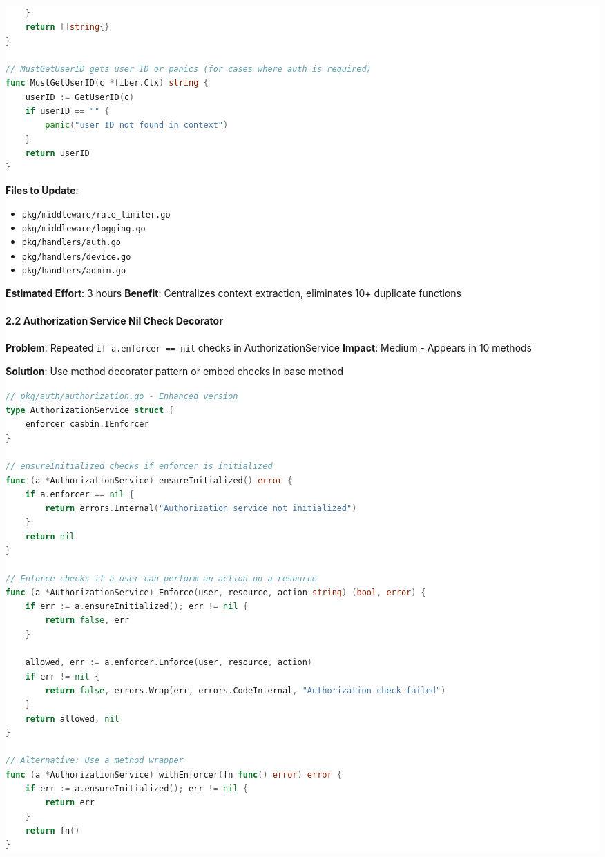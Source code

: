 ```go
    }
    return []string{}
}

// MustGetUserID gets user ID or panics (for cases where auth is required)
func MustGetUserID(c *fiber.Ctx) string {
    userID := GetUserID(c)
    if userID == "" {
        panic("user ID not found in context")
    }
    return userID
}
```

**Files to Update**:
- `pkg/middleware/rate_limiter.go`
- `pkg/middleware/logging.go`
- `pkg/handlers/auth.go`
- `pkg/handlers/device.go`
- `pkg/handlers/admin.go`

**Estimated Effort**: 3 hours
**Benefit**: Centralizes context extraction, eliminates 10+ duplicate functions

#### 2.2 Authorization Service Nil Check Decorator

**Problem**: Repeated `if a.enforcer == nil` checks in AuthorizationService
**Impact**: Medium - Appears in 10 methods

**Solution**: Use method decorator pattern or embed checks in base method

```go
// pkg/auth/authorization.go - Enhanced version
type AuthorizationService struct {
    enforcer casbin.IEnforcer
}

// ensureInitialized checks if enforcer is initialized
func (a *AuthorizationService) ensureInitialized() error {
    if a.enforcer == nil {
        return errors.Internal("Authorization service not initialized")
    }
    return nil
}

// Enforce checks if a user can perform an action on a resource
func (a *AuthorizationService) Enforce(user, resource, action string) (bool, error) {
    if err := a.ensureInitialized(); err != nil {
        return false, err
    }
    
    allowed, err := a.enforcer.Enforce(user, resource, action)
    if err != nil {
        return false, errors.Wrap(err, errors.CodeInternal, "Authorization check failed")
    }
    return allowed, nil
}

// Alternative: Use a method wrapper
func (a *AuthorizationService) withEnforcer(fn func() error) error {
    if err := a.ensureInitialized(); err != nil {
        return err
    }
    return fn()
}
```